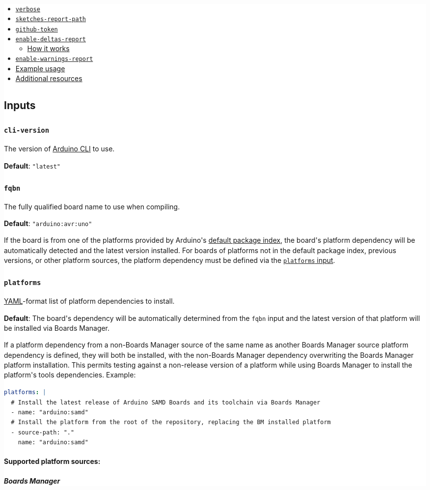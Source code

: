   - [`verbose`](#verbose)
  - [`sketches-report-path`](#sketches-report-path)
  - [`github-token`](#github-token)
  - [`enable-deltas-report`](#enable-deltas-report)
    - [How it works](#how-it-works)
  - [`enable-warnings-report`](#enable-warnings-report)
- [Example usage](#example-usage)
- [Additional resources](#additional-resources)



## Inputs

### `cli-version`

The version of [Arduino CLI](https://github.com/arduino/arduino-cli) to use.

**Default**: `"latest"`

### `fqbn`

The fully qualified board name to use when compiling.

**Default**: `"arduino:avr:uno"`

If the board is from one of the platforms provided by Arduino's [default package index](https://downloads.arduino.cc/packages/package_index.json), the board's platform dependency will be automatically detected and the latest version installed. For boards of platforms not in the default package index, previous versions, or other platform sources, the platform dependency must be defined via the [`platforms` input](#platforms).

### `platforms`

[YAML](https://en.wikipedia.org/wiki/YAML)-format list of platform dependencies to install.

**Default**: The board's dependency will be automatically determined from the `fqbn` input and the latest version of that platform will be installed via Boards Manager.

If a platform dependency from a non-Boards Manager source of the same name as another Boards Manager source platform dependency is defined, they will both be installed, with the non-Boards Manager dependency overwriting the Boards Manager platform installation. This permits testing against a non-release version of a platform while using Boards Manager to install the platform's tools dependencies.
Example:

```yaml
platforms: |
  # Install the latest release of Arduino SAMD Boards and its toolchain via Boards Manager
  - name: "arduino:samd"
  # Install the platform from the root of the repository, replacing the BM installed platform
  - source-path: "."
    name: "arduino:samd"
```

#### Supported platform sources:

##### Boards Manager
